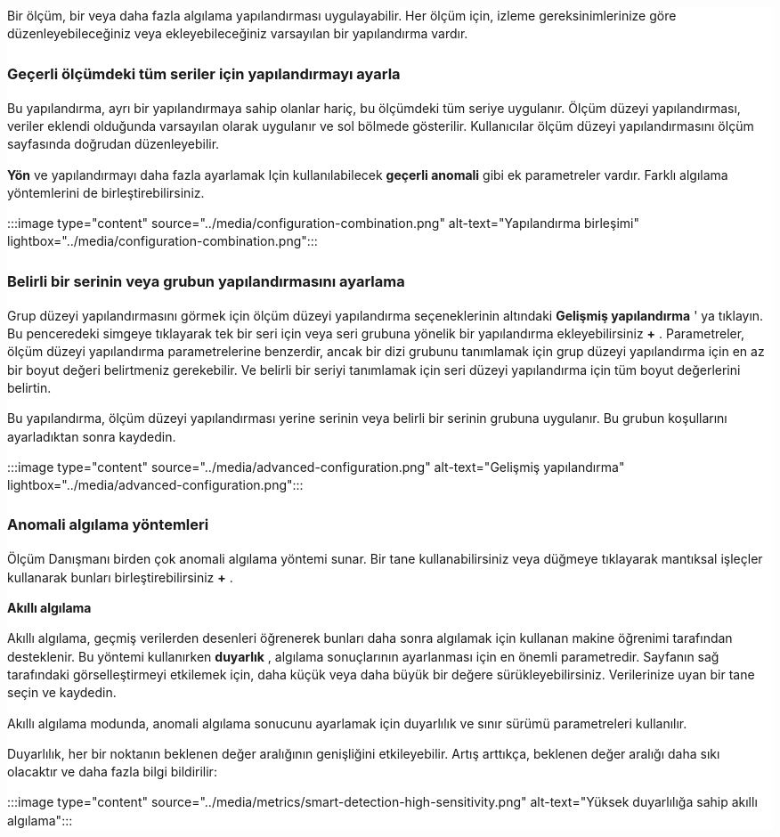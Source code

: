 Bir ölçüm, bir veya daha fazla algılama yapılandırması uygulayabilir. Her ölçüm için, izleme gereksinimlerinize göre düzenleyebileceğiniz veya ekleyebileceğiniz varsayılan bir yapılandırma vardır.

### <a name="tune-the-configuration-for-all-series-in-current-metric"></a>Geçerli ölçümdeki tüm seriler için yapılandırmayı ayarla

Bu yapılandırma, ayrı bir yapılandırmaya sahip olanlar hariç, bu ölçümdeki tüm seriye uygulanır. Ölçüm düzeyi yapılandırması, veriler eklendi olduğunda varsayılan olarak uygulanır ve sol bölmede gösterilir. Kullanıcılar ölçüm düzeyi yapılandırmasını ölçüm sayfasında doğrudan düzenleyebilir. 

**Yön** ve yapılandırmayı daha fazla ayarlamak Için kullanılabilecek **geçerli anomali** gibi ek parametreler vardır. Farklı algılama yöntemlerini de birleştirebilirsiniz. 

:::image type="content" source="../media/configuration-combination.png" alt-text="Yapılandırma birleşimi" lightbox="../media/configuration-combination.png":::

### <a name="tune-the-configuration-for-a-specific-series-or-group"></a>Belirli bir serinin veya grubun yapılandırmasını ayarlama

Grup düzeyi yapılandırmasını görmek için ölçüm düzeyi yapılandırma seçeneklerinin altındaki **Gelişmiş yapılandırma** ' ya tıklayın. Bu penceredeki simgeye tıklayarak tek bir seri için veya seri grubuna yönelik bir yapılandırma ekleyebilirsiniz **+** . Parametreler, ölçüm düzeyi yapılandırma parametrelerine benzerdir, ancak bir dizi grubunu tanımlamak için grup düzeyi yapılandırma için en az bir boyut değeri belirtmeniz gerekebilir. Ve belirli bir seriyi tanımlamak için seri düzeyi yapılandırma için tüm boyut değerlerini belirtin. 

Bu yapılandırma, ölçüm düzeyi yapılandırması yerine serinin veya belirli bir serinin grubuna uygulanır. Bu grubun koşullarını ayarladıktan sonra kaydedin.

:::image type="content" source="../media/advanced-configuration.png" alt-text="Gelişmiş yapılandırma" lightbox="../media/advanced-configuration.png":::

### <a name="anomaly-detection-methods"></a>Anomali algılama yöntemleri

Ölçüm Danışmanı birden çok anomali algılama yöntemi sunar. Bir tane kullanabilirsiniz veya düğmeye tıklayarak mantıksal işleçler kullanarak bunları birleştirebilirsiniz **+** . 

**Akıllı algılama** 

Akıllı algılama, geçmiş verilerden desenleri öğrenerek bunları daha sonra algılamak için kullanan makine öğrenimi tarafından desteklenir. Bu yöntemi kullanırken **duyarlık** , algılama sonuçlarının ayarlanması için en önemli parametredir. Sayfanın sağ tarafındaki görselleştirmeyi etkilemek için, daha küçük veya daha büyük bir değere sürükleyebilirsiniz. Verilerinize uyan bir tane seçin ve kaydedin. 


Akıllı algılama modunda, anomali algılama sonucunu ayarlamak için duyarlılık ve sınır sürümü parametreleri kullanılır.

Duyarlılık, her bir noktanın beklenen değer aralığının genişliğini etkileyebilir. Artış arttıkça, beklenen değer aralığı daha sıkı olacaktır ve daha fazla bilgi bildirilir:

:::image type="content" source="../media/metrics/smart-detection-high-sensitivity.png" alt-text="Yüksek duyarlılığa sahip akıllı algılama":::

